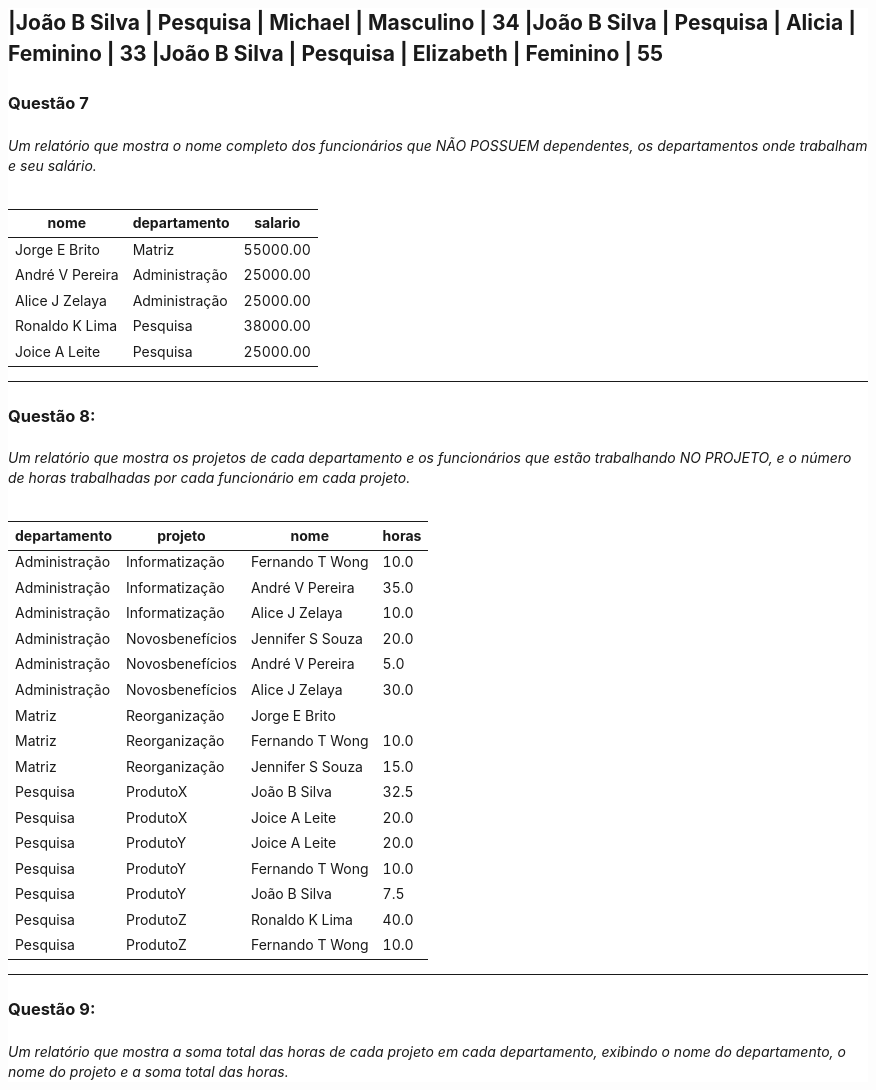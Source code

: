  |João B Silva     | Pesquisa      | Michael         | Masculino |    34
 |João B Silva     | Pesquisa      | Alicia          | Feminino  |    33
 |João B Silva     | Pesquisa      | Elizabeth       | Feminino  |    55
------------
### Questão 7
###### Um relatório que mostra o nome completo dos funcionários que NÃO POSSUEM dependentes, os departamentos onde trabalham e seu salário.
 |nome       | departamento  | salario
|---|---|---|
 |Jorge E Brito   | Matriz        | 55000.00
 |André V Pereira | Administração | 25000.00
 |Alice J Zelaya  | Administração | 25000.00
 |Ronaldo K Lima  | Pesquisa      | 38000.00
 |Joice A Leite   | Pesquisa      | 25000.00
------------
### Questão 8:
###### Um relatório que mostra os projetos de cada departamento e os funcionários que estão trabalhando NO PROJETO, e o número de horas trabalhadas por cada funcionário em cada projeto.
|departamento  |     projeto     |       nome       | horas 
|---|---|---|---|
 |Administração | Informatização  | Fernando T Wong  |  10.0
 |Administração | Informatização  | André V Pereira  |  35.0
 |Administração | Informatização  | Alice J Zelaya   |  10.0
 |Administração | Novosbenefícios | Jennifer S Souza |  20.0
 |Administração | Novosbenefícios | André V Pereira  |   5.0
 |Administração | Novosbenefícios | Alice J Zelaya   |  30.0
 |Matriz        | Reorganização   | Jorge E Brito    |
 |Matriz        | Reorganização   | Fernando T Wong  |  10.0
 |Matriz        | Reorganização   | Jennifer S Souza |  15.0
 |Pesquisa      | ProdutoX        | João B Silva     |  32.5
 |Pesquisa      | ProdutoX        | Joice A Leite    |  20.0
 |Pesquisa      | ProdutoY        | Joice A Leite    |  20.0
 |Pesquisa      | ProdutoY        | Fernando T Wong  |  10.0
 |Pesquisa      | ProdutoY        | João B Silva     |   7.5
 |Pesquisa      | ProdutoZ        | Ronaldo K Lima   |  40.0
 |Pesquisa      | ProdutoZ        | Fernando T Wong  |  10.0
------------
### Questão 9:
###### Um relatório que mostra a soma total das horas de cada projeto em cada departamento, exibindo o nome do departamento, o nome do projeto e a soma total das horas.